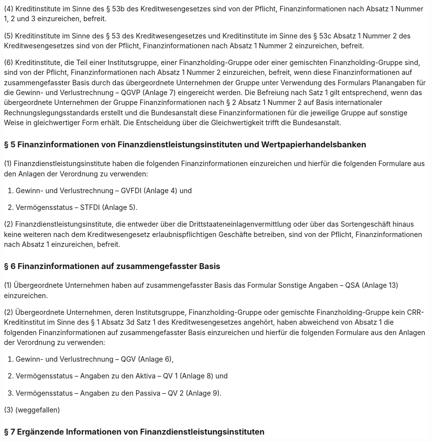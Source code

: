 (4) Kreditinstitute im Sinne des § 53b des Kreditwesengesetzes sind von der Pflicht, Finanzinformationen nach Absatz 1 Nummer 1, 2 und 3 einzureichen, befreit.

(5) Kreditinstitute im Sinne des § 53 des Kreditwesengesetzes und Kreditinstitute im Sinne des § 53c Absatz 1 Nummer 2 des Kreditwesengesetzes sind von der Pflicht, Finanzinformationen nach Absatz 1 Nummer 2 einzureichen, befreit.

(6) Kreditinstitute, die Teil einer Institutsgruppe, einer Finanzholding-Gruppe oder einer gemischten Finanzholding-Gruppe sind, sind von der Pflicht, Finanzinformationen nach Absatz 1 Nummer 2 einzureichen, befreit, wenn diese Finanzinformationen auf zusammengefasster Basis durch das übergeordnete Unternehmen der Gruppe unter Verwendung des Formulars Planangaben für die Gewinn- und Verlustrechnung – QGVP (Anlage 7) eingereicht werden. Die Befreiung nach Satz 1 gilt entsprechend, wenn das übergeordnete Unternehmen der Gruppe Finanzinformationen nach § 2 Absatz 1 Nummer 2 auf Basis internationaler Rechnungslegungsstandards erstellt und die Bundesanstalt diese Finanzinformationen für die jeweilige Gruppe auf sonstige Weise in gleichwertiger Form erhält. Die Entscheidung über die Gleichwertigkeit trifft die Bundesanstalt.


### § 5 Finanzinformationen von Finanzdienstleistungsinstituten und Wertpapierhandelsbanken

(1) Finanzdienstleistungsinstitute haben die folgenden Finanzinformationen einzureichen und hierfür die folgenden Formulare aus den Anlagen der Verordnung zu verwenden:

1.  Gewinn- und Verlustrechnung – GVFDI (Anlage 4) und


2.  Vermögensstatus – STFDI (Anlage 5).




(2) Finanzdienstleistungsinstitute, die entweder über die Drittstaateneinlagenvermittlung oder über das Sortengeschäft hinaus keine weiteren nach dem Kreditwesengesetz erlaubnispflichtigen Geschäfte betreiben, sind von der Pflicht, Finanzinformationen nach Absatz 1 einzureichen, befreit.


### § 6 Finanzinformationen auf zusammengefasster Basis

(1) Übergeordnete Unternehmen haben auf zusammengefasster Basis das Formular Sonstige Angaben – QSA (Anlage 13) einzureichen.

(2) Übergeordnete Unternehmen, deren Institutsgruppe, Finanzholding-Gruppe oder gemischte Finanzholding-Gruppe kein CRR-Kreditinstitut im Sinne des § 1 Absatz 3d Satz 1 des Kreditwesengesetzes angehört, haben abweichend von Absatz 1 die folgenden Finanzinformationen auf zusammengefasster Basis einzureichen und hierfür die folgenden Formulare aus den Anlagen der Verordnung zu verwenden:

1.  Gewinn- und Verlustrechnung – QGV (Anlage 6),


2.  Vermögensstatus – Angaben zu den Aktiva – QV 1 (Anlage 8) und


3.  Vermögensstatus – Angaben zu den Passiva – QV 2 (Anlage 9).




(3) (weggefallen)


### § 7 Ergänzende Informationen von Finanzdienstleistungsinstituten

